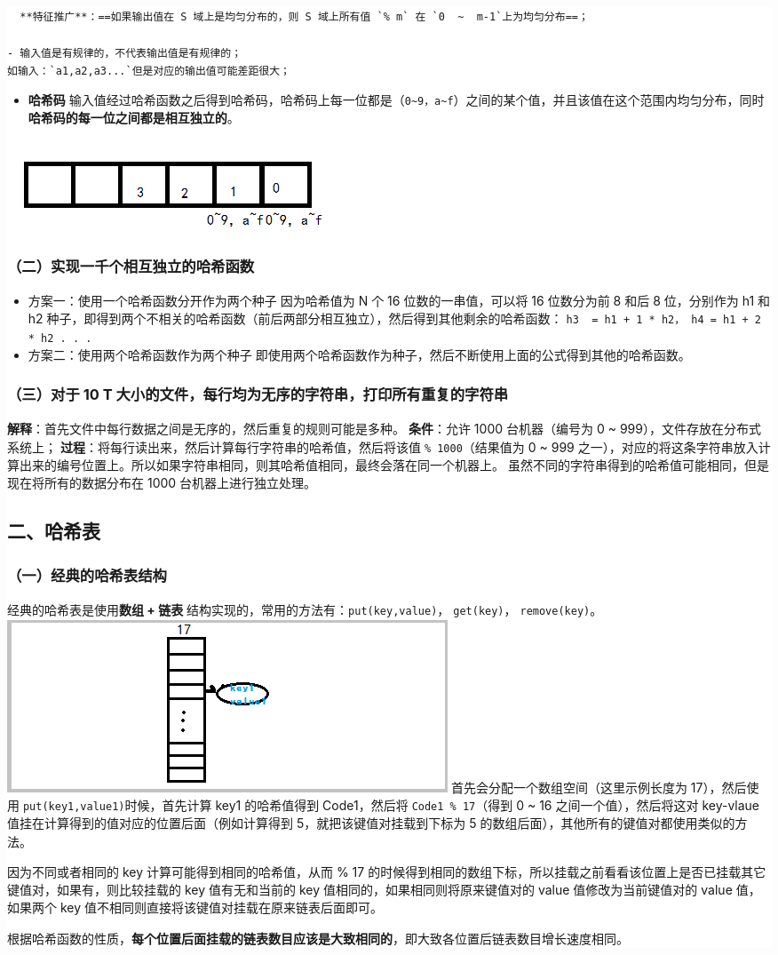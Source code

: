 	  **特征推广**：==如果输出值在 S 域上是均匀分布的，则 S 域上所有值 `% m` 在 `0  ~  m-1`上为均匀分布==；
	
	- 输入值是有规律的，不代表输出值是有规律的；
	如输入：`a1,a2,a3...`但是对应的输出值可能差距很大；

- **哈希码**
    输入值经过哈希函数之后得到哈希码，哈希码上每一位都是（`0~9，a~f`）之间的某个值，并且该值在这个范围内均匀分布，同时**哈希码的每一位之间都是相互独立的**。

![输入图片描述](AlgorithmEasyDay05.resource/%E5%93%88%E5%B8%8C%E5%80%BC_20191227100917.png?v=1&type=image&token=V1:Kd_h-5I4y42A0XH4nRS5GWjRvuDw1Rk6EpkCW-SnQOY)

### （二）实现一千个相互独立的哈希函数
- 方案一：使用一个哈希函数分开作为两个种子
因为哈希值为 N 个 16 位数的一串值，可以将 16 位数分为前 8 和后 8 位，分别作为 h1 和 h2 种子，即得到两个不相关的哈希函数（前后两部分相互独立），然后得到其他剩余的哈希函数： `h3  = h1 + 1 * h2， h4 = h1 + 2 * h2 . . .`
- 方案二：使用两个哈希函数作为两个种子
即使用两个哈希函数作为种子，然后不断使用上面的公式得到其他的哈希函数。

### （三）对于 10 T 大小的文件，每行均为无序的字符串，打印所有重复的字符串
**解释**：首先文件中每行数据之间是无序的，然后重复的规则可能是多种。
**条件**：允许 1000 台机器（编号为 0 ~ 999），文件存放在分布式系统上；
**过程**：将每行读出来，然后计算每行字符串的哈希值，然后将该值 `% 1000`（结果值为 0 ~ 999 之一），对应的将这条字符串放入计算出来的编号位置上。所以如果字符串相同，则其哈希值相同，最终会落在同一个机器上。
虽然不同的字符串得到的哈希值可能相同，但是现在将所有的数据分布在 1000 台机器上进行独立处理。


## 二、哈希表
### （一）经典的哈希表结构
经典的哈希表是使用**数组 + 链表** 结构实现的，常用的方法有：`put(key,value)`， `get(key)`， `remove(key)`。
![输入图片描述](AlgorithmEasyDay05.resource/%E7%BB%8F%E5%85%B8%E5%93%88%E5%B8%8C%E8%A1%A8%E7%BB%93%E6%9E%84_20191227102458.png?v=1&type=image&token=V1:BIuaD34iWguwf2iPCn014lMmHbOCIrp38zf6mjDwDUI)
首先会分配一个数组空间（这里示例长度为 17），然后使用 `put(key1,value1)`时候，首先计算 key1 的哈希值得到 Code1，然后将 `Code1 % 17`（得到 0 ~ 16 之间一个值），然后将这对 key-vlaue 值挂在计算得到的值对应的位置后面（例如计算得到 5，就把该键值对挂载到下标为 5 的数组后面），其他所有的键值对都使用类似的方法。

因为不同或者相同的 key 计算可能得到相同的哈希值，从而 % 17 的时候得到相同的数组下标，所以挂载之前看看该位置上是否已挂载其它键值对，如果有，则比较挂载的 key 值有无和当前的 key 值相同的，如果相同则将原来键值对的 value 值修改为当前键值对的 value 值，如果两个 key 值不相同则直接将该键值对挂载在原来链表后面即可。

根据哈希函数的性质，**每个位置后面挂载的链表数目应该是大致相同的**，即大致各位置后链表数目增长速度相同。
